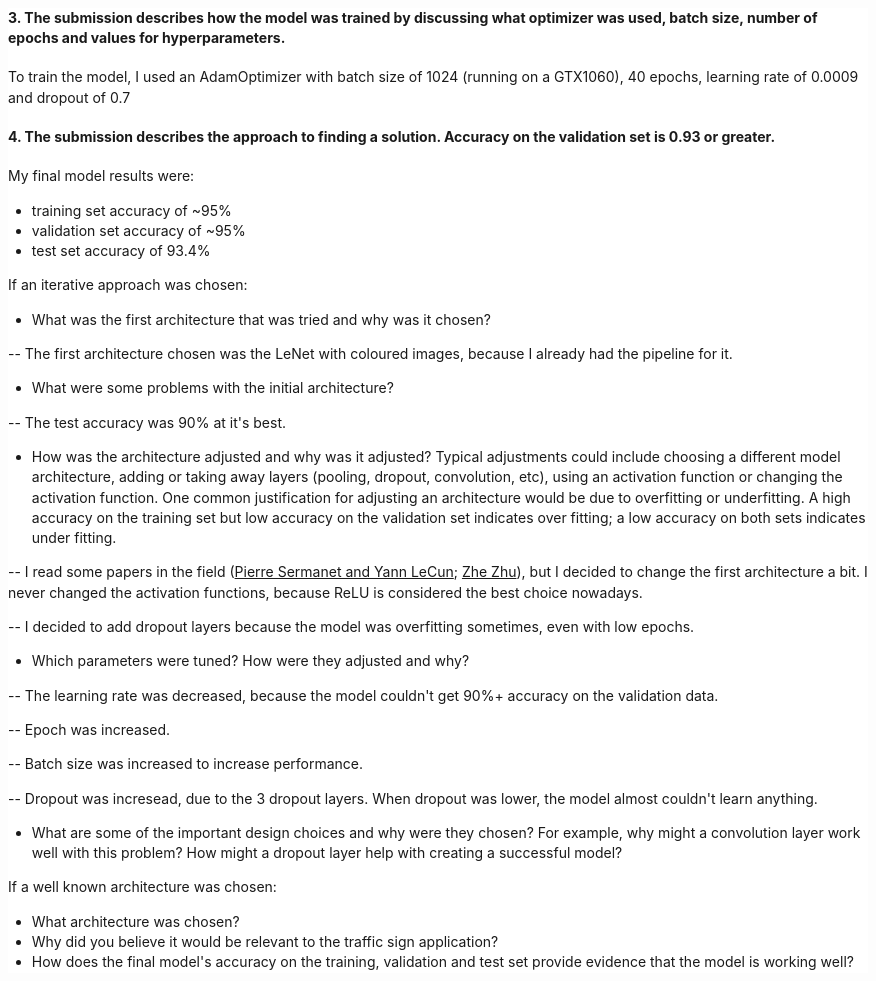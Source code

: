 #### 3. The submission describes how the model was trained by discussing what optimizer was used, batch size, number of epochs and values for hyperparameters.

To train the model, I used an AdamOptimizer with batch size of 1024 (running on a GTX1060), 40 epochs, learning rate of 0.0009 and dropout of 0.7

#### 4. The submission describes the approach to finding a solution. Accuracy on the validation set is 0.93 or greater.

My final model results were:
* training set accuracy of ~95%
* validation set accuracy of ~95%
* test set accuracy of 93.4%

If an iterative approach was chosen:
* What was the first architecture that was tried and why was it chosen?

-- The first architecture chosen was the LeNet with coloured images, because I already had the pipeline for it. 

* What were some problems with the initial architecture?

-- The test accuracy was 90% at it's best.

* How was the architecture adjusted and why was it adjusted? Typical adjustments could include choosing a different model architecture, adding or taking away layers (pooling, dropout, convolution, etc), using an activation function or changing the activation function. One common justification for adjusting an architecture would be due to overfitting or underfitting. A high accuracy on the training set but low accuracy on the validation set indicates over fitting; a low accuracy on both sets indicates under fitting.

-- I read some papers in the field ([Pierre Sermanet and Yann LeCun](http://yann.lecun.com/exdb/publis/pdf/sermanet-ijcnn-11.pdf); [Zhe Zhu](http://www.cv-foundation.org/openaccess/content_cvpr_2016/papers/Zhu_Traffic-Sign_Detection_and_CVPR_2016_paper.pdf)), but I decided to change the first architecture a bit. I never changed the activation functions, because ReLU is considered the best choice nowadays. 

-- I decided to add dropout layers because the model was overfitting sometimes, even with low epochs. 

* Which parameters were tuned? How were they adjusted and why?

-- The learning rate was decreased, because the model couldn't get 90%+ accuracy on the validation data.

-- Epoch was increased.

-- Batch size was increased to increase performance.

-- Dropout was incresead, due to the 3 dropout layers. When dropout was lower, the model almost couldn't learn anything.

* What are some of the important design choices and why were they chosen? For example, why might a convolution layer work well with this problem? How might a dropout layer help with creating a successful model?

If a well known architecture was chosen:
* What architecture was chosen?
* Why did you believe it would be relevant to the traffic sign application?
* How does the final model's accuracy on the training, validation and test set provide evidence that the model is working well?
 